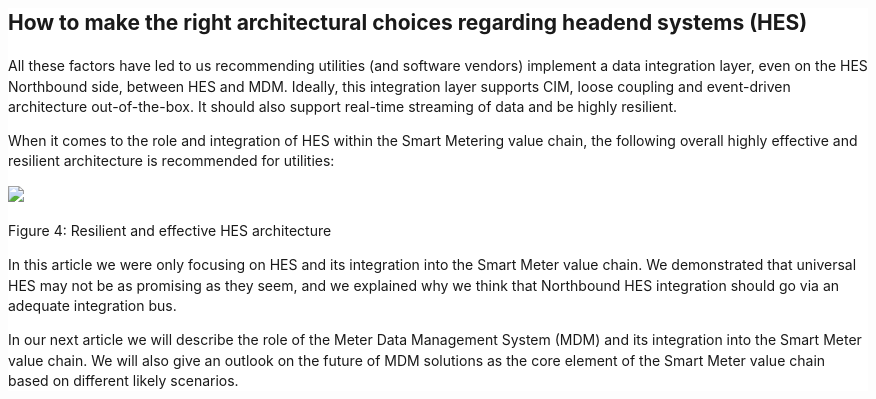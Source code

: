 ## **How to make the right architectural choices regarding headend systems (HES)**

All these factors have led to us recommending utilities (and software vendors) implement a data integration layer, even on the HES Northbound side, between HES and MDM. Ideally, this integration layer supports CIM, loose coupling and event-driven architecture out-of-the-box. It should also support real-time streaming of data and be highly resilient.

When it comes to the role and integration of HES within the Smart Metering value chain, the following overall highly effective and resilient architecture is recommended for utilities:

![](https://content.greenbird.com/AMI-blog-post-HES4.png)

Figure 4: Resilient and effective HES architecture

In this article we were only focusing on HES and its integration into the Smart Meter value chain. We demonstrated that universal HES may not be as promising as they seem, and we explained why we think that Northbound HES integration should go via an adequate integration bus.

In our next article we will describe the role of the Meter Data Management System (MDM) and its integration into the Smart Meter value chain. We will also give an outlook on the future of MDM solutions as the core element of the Smart Meter value chain based on different likely scenarios.